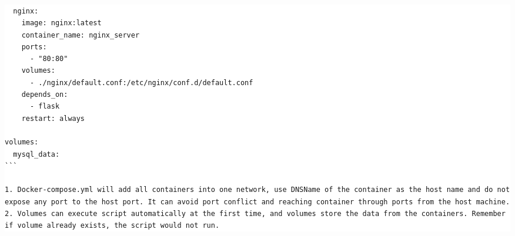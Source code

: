       nginx:
        image: nginx:latest
        container_name: nginx_server
        ports:
          - "80:80"
        volumes:
          - ./nginx/default.conf:/etc/nginx/conf.d/default.conf
        depends_on:
          - flask
        restart: always
    
    volumes:
      mysql_data:
    ```
    
    1. Docker-compose.yml will add all containers into one network, use DNSName of the container as the host name and do not expose any port to the host port. It can avoid port conflict and reaching container through ports from the host machine. 
    2. Volumes can execute script automatically at the first time, and volumes store the data from the containers. Remember if volume already exists, the script would not run.





[Python]: https://img.shields.io/badge/Python-3776AB?style=for-the-badge&logo=python&logoColor=white
[Python-url]: https://www.python.org/

[Flask]: https://img.shields.io/badge/Flask-000000?style=for-the-badge&logo=flask&logoColor=white
[Flask-url]: https://flask.palletsprojects.com/

[SQL]: https://img.shields.io/badge/SQL-4479A1?style=for-the-badge&logo=postgresql&logoColor=white
[SQL-url]: https://en.wikipedia.org/wiki/SQL

[MySQL]: https://img.shields.io/badge/MySQL-005C84?style=for-the-badge&logo=mysql&logoColor=white
[MySQL-url]: https://www.mysql.com/

[JavaScript]: https://img.shields.io/badge/JavaScript-F7DF1E?style=for-the-badge&logo=javascript&logoColor=black
[JavaScript-url]: https://www.javascript.com/

[HTML]: https://img.shields.io/badge/HTML5-E34F26?style=for-the-badge&logo=html5&logoColor=white
[HTML-url]: https://html.com/

[CSS]: https://img.shields.io/badge/CSS3-1572B6?style=for-the-badge&logo=css3&logoColor=white
[CSS-url]: https://developer.mozilla.org/en-US/docs/Web/CSS

[Docker]: https://img.shields.io/badge/Docker-2496ED?style=for-the-badge&logo=docker&logoColor=white
[Docker-url]: https://www.docker.com/

